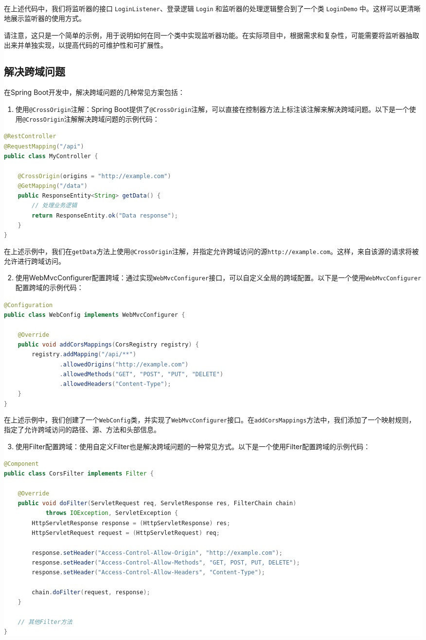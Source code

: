 在上述代码中，我们将监听器的接口 `LoginListener`、登录逻辑 `Login` 和监听器的处理逻辑整合到了一个类 `LoginDemo` 中。这样可以更清晰地展示监听器的使用方式。

请注意，这只是一个简单的示例，用于说明如何在同一个类中实现监听器功能。在实际项目中，根据需求和复杂性，可能需要将监听器抽取出来并单独实现，以提高代码的可维护性和可扩展性。

## 解决跨域问题

在Spring Boot开发中，解决跨域问题的几种常见方案包括：

1. 使用`@CrossOrigin`注解：Spring Boot提供了`@CrossOrigin`注解，可以直接在控制器方法上标注该注解来解决跨域问题。以下是一个使用`@CrossOrigin`注解解决跨域问题的示例代码：

```java
@RestController
@RequestMapping("/api")
public class MyController {

    @CrossOrigin(origins = "http://example.com")
    @GetMapping("/data")
    public ResponseEntity<String> getData() {
        // 处理业务逻辑
        return ResponseEntity.ok("Data response");
    }
}
```

在上述示例中，我们在`getData`方法上使用`@CrossOrigin`注解，并指定允许跨域访问的源`http://example.com`。这样，来自该源的请求将被允许进行跨域访问。

2. 使用WebMvcConfigurer配置跨域：通过实现`WebMvcConfigurer`接口，可以自定义全局的跨域配置。以下是一个使用`WebMvcConfigurer`配置跨域的示例代码：

```java
@Configuration
public class WebConfig implements WebMvcConfigurer {

    @Override
    public void addCorsMappings(CorsRegistry registry) {
        registry.addMapping("/api/**")
                .allowedOrigins("http://example.com")
                .allowedMethods("GET", "POST", "PUT", "DELETE")
                .allowedHeaders("Content-Type");
    }
}
```

在上述示例中，我们创建了一个`WebConfig`类，并实现了`WebMvcConfigurer`接口。在`addCorsMappings`方法中，我们添加了一个映射规则，指定了允许跨域访问的路径、源、方法和头部信息。

3. 使用Filter配置跨域：使用自定义Filter也是解决跨域问题的一种常见方式。以下是一个使用Filter配置跨域的示例代码：

```java
@Component
public class CorsFilter implements Filter {

    @Override
    public void doFilter(ServletRequest req, ServletResponse res, FilterChain chain)
            throws IOException, ServletException {
        HttpServletResponse response = (HttpServletResponse) res;
        HttpServletRequest request = (HttpServletRequest) req;

        response.setHeader("Access-Control-Allow-Origin", "http://example.com");
        response.setHeader("Access-Control-Allow-Methods", "GET, POST, PUT, DELETE");
        response.setHeader("Access-Control-Allow-Headers", "Content-Type");

        chain.doFilter(request, response);
    }

    // 其他Filter方法
}
```
